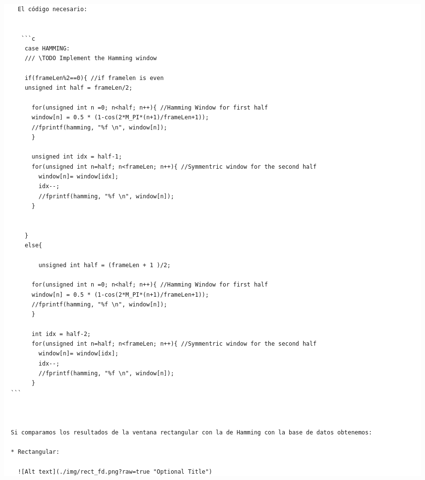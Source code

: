 
        El código necesario:


         ```c
          case HAMMING:
          /// \TODO Implement the Hamming window
     
          if(frameLen%2==0){ //if framelen is even
          unsigned int half = frameLen/2;

            for(unsigned int n =0; n<half; n++){ //Hamming Window for first half
            window[n] = 0.5 * (1-cos(2*M_PI*(n+1)/frameLen+1));
            //fprintf(hamming, "%f \n", window[n]);
            }

            unsigned int idx = half-1;
            for(unsigned int n=half; n<frameLen; n++){ //Symmentric window for the second half
              window[n]= window[idx];
              idx--;
              //fprintf(hamming, "%f \n", window[n]);
            }


          }
          else{

              unsigned int half = (frameLen + 1 )/2;

            for(unsigned int n =0; n<half; n++){ //Hamming Window for first half
            window[n] = 0.5 * (1-cos(2*M_PI*(n+1)/frameLen+1));
            //fprintf(hamming, "%f \n", window[n]);
            }

            int idx = half-2;
            for(unsigned int n=half; n<frameLen; n++){ //Symmentric window for the second half
              window[n]= window[idx];
              idx--;
              //fprintf(hamming, "%f \n", window[n]);
            }
      ```


      
      Si comparamos los resultados de la ventana rectangular con la de Hamming con la base de datos obtenemos:

      * Rectangular:

        ![Alt text](./img/rect_fd.png?raw=true "Optional Title")
